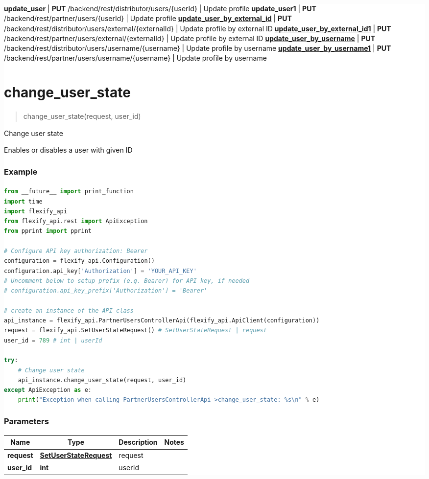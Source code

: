 [**update_user**](PartnerUsersControllerApi.md#update_user) | **PUT** /backend/rest/distributor/users/{userId} | Update profile
[**update_user1**](PartnerUsersControllerApi.md#update_user1) | **PUT** /backend/rest/partner/users/{userId} | Update profile
[**update_user_by_external_id**](PartnerUsersControllerApi.md#update_user_by_external_id) | **PUT** /backend/rest/distributor/users/external/{externalId} | Update profile by external ID
[**update_user_by_external_id1**](PartnerUsersControllerApi.md#update_user_by_external_id1) | **PUT** /backend/rest/partner/users/external/{externalId} | Update profile by external ID
[**update_user_by_username**](PartnerUsersControllerApi.md#update_user_by_username) | **PUT** /backend/rest/distributor/users/username/{username} | Update profile by username
[**update_user_by_username1**](PartnerUsersControllerApi.md#update_user_by_username1) | **PUT** /backend/rest/partner/users/username/{username} | Update profile by username


# **change_user_state**
> change_user_state(request, user_id)

Change user state

Enables or disables a user with given ID

### Example
```python
from __future__ import print_function
import time
import flexify_api
from flexify_api.rest import ApiException
from pprint import pprint

# Configure API key authorization: Bearer
configuration = flexify_api.Configuration()
configuration.api_key['Authorization'] = 'YOUR_API_KEY'
# Uncomment below to setup prefix (e.g. Bearer) for API key, if needed
# configuration.api_key_prefix['Authorization'] = 'Bearer'

# create an instance of the API class
api_instance = flexify_api.PartnerUsersControllerApi(flexify_api.ApiClient(configuration))
request = flexify_api.SetUserStateRequest() # SetUserStateRequest | request
user_id = 789 # int | userId

try:
    # Change user state
    api_instance.change_user_state(request, user_id)
except ApiException as e:
    print("Exception when calling PartnerUsersControllerApi->change_user_state: %s\n" % e)
```

### Parameters

Name | Type | Description  | Notes
------------- | ------------- | ------------- | -------------
 **request** | [**SetUserStateRequest**](SetUserStateRequest.md)| request | 
 **user_id** | **int**| userId | 
